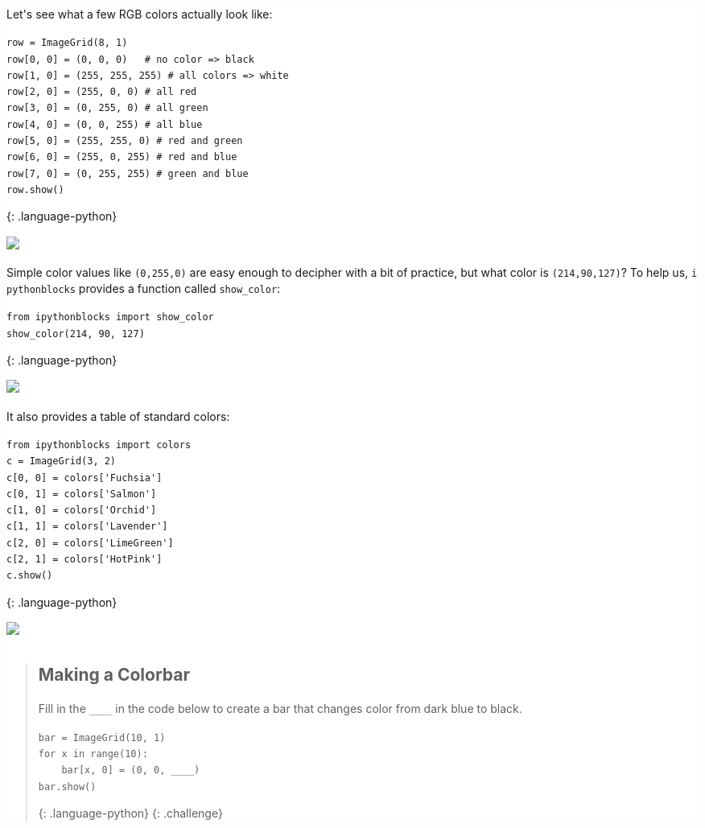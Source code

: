 Let's see what a few RGB colors actually look like:

~~~
row = ImageGrid(8, 1)
row[0, 0] = (0, 0, 0)   # no color => black
row[1, 0] = (255, 255, 255) # all colors => white
row[2, 0] = (255, 0, 0) # all red
row[3, 0] = (0, 255, 0) # all green
row[4, 0] = (0, 0, 255) # all blue
row[5, 0] = (255, 255, 0) # red and green
row[6, 0] = (255, 0, 255) # red and blue
row[7, 0] = (0, 255, 255) # green and blue
row.show()
~~~
{: .language-python}

![](../../fig/grid-02.png)

Simple color values like `(0,255,0)` are easy enough to decipher with a bit of practice,
but what color is `(214,90,127)`?
To help us,
`ipythonblocks` provides a function called `show_color`:

~~~
from ipythonblocks import show_color
show_color(214, 90, 127)
~~~
{: .language-python}

![](../../fig/ipythonblocks_show_color_example.png)

It also provides a table of standard colors:

~~~
from ipythonblocks import colors
c = ImageGrid(3, 2)
c[0, 0] = colors['Fuchsia']
c[0, 1] = colors['Salmon']
c[1, 0] = colors['Orchid']
c[1, 1] = colors['Lavender']
c[2, 0] = colors['LimeGreen']
c[2, 1] = colors['HotPink']
c.show()
~~~
{: .language-python}

![](../../fig/grid-03.png)

> ## Making a Colorbar
>
> Fill in the `____` in the code below to create a bar that changes color from dark blue to black.
>
> ~~~
> bar = ImageGrid(10, 1)
> for x in range(10):
>     bar[x, 0] = (0, 0, ____)
> bar.show()
> ~~~
> {: .language-python}
{: .challenge}

